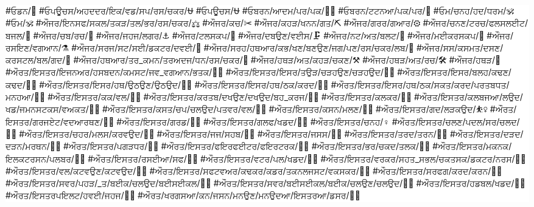 #ਓਡਨ/🍢
#ਓਪਊਚਸ/ਅਹਦਦਰ/ਇਕ/ਵਡ/ਸਪ/ਰਸ/ਚਕਰ/⛎
#ਓਪਊਚਸ/⛎
#ਓਬਰਨ/ਆਦਮ/ਪਰ/ਪਕ/🧚‍♂
#ਓਬਰਨ/ਟਟਨਆ/ਪਕ/ਪਰ/🧚
#ਓਮ/ਚਨਹ/ਹਦ/ਧਰਮ/🕉
#ਓਮ/🕉
#ਔਜਰ/ਇਨਸਫ/ਸਕਲ/ਤਕੜ/ਤਲ/ਭਰ/ਰਸ/ਚਕਰ/⚖
#ਔਜਰ/ਕਚ/✂
#ਔਜਰ/ਕਹੜ/ਖਨਨ/ਗਤ/⛏
#ਔਜਰ/ਗਰਰ/ਗਆਰ/⚙
#ਔਜਰ/ਚਨਣ/ਟਰਚ/ਫਲਸਲਈਟ/ਬਜਲ/🔦
#ਔਜਰ/ਚਬ/ਰਚ/🔧
#ਔਜਰ/ਜਹਜ/ਲਗਰ/⚓
#ਔਜਰ/ਟਲਸਕਪ/🔭
#ਔਜਰ/ਦਬਉਣ/ਵਈਸ/🗜
#ਔਜਰ/ਨਟ/ਅਤ/ਬਲਟ/🔩
#ਔਜਰ/ਮਈਕਰਸਕਪ/🔬
#ਔਜਰ/ਰਸਇਣ/ਵਗਆਨ/⚗
#ਔਜਰ/ਸਰਜ/ਸਟ/ਸਈ/ਡਕਟਰ/ਦਵਈ/💉
#ਔਜਰ/ਸਰਹ/ਹਥਆਰ/ਕਭ/ਖਣ/ਬਣਉਣ/ਜਗ/ਪਣ/ਰਸ/ਚਕਰ/ਲਬ/🏺
#ਔਜਰ/ਸਸ/ਕਸਮਤ/ਦਸਣ/ਕਰਸਟਲ/ਬਲ/ਗਦ/🔮
#ਔਜਰ/ਹਥਆਰ/ਤਰ_ਕਮਨ/ਤਰਅਦਜ/ਧਨ/ਰਸ/ਚਕਰ/🏹
#ਔਜਰ/ਹਥੜ/ਅਤ/ਕਹੜ/ਚਕਣ/⚒
#ਔਜਰ/ਹਥੜ/ਅਤ/ਰਚ/🛠
#ਔਜਰ/ਹਥੜ/🔨
#ਔਰਤ/ਇਸਤਰ/ਇਜਨਅਰ/ਹਸਬਦਨ/ਕਮਸਟ/ਜਵ_ਵਗਆਨ/ਭਤਕ/👩‍🔬
#ਔਰਤ/ਇਸਤਰ/ਇਸਰ/ਤਉੜ/ਚੜਹਉਣ/ਚੜਹਉਦ/🙍‍♀
#ਔਰਤ/ਇਸਤਰ/ਇਸਰ/ਬਲਹ/ਕਢਣ/ਕਢਦ/🙎‍♀
#ਔਰਤ/ਇਸਤਰ/ਇਸਰ/ਹਥ/ਉਠਉਣ/ਉਠਉਦ/🙋‍♀
#ਔਰਤ/ਇਸਤਰ/ਇਸਰ/ਹਥ/ਠਕ/ਕਰਦ/🙆‍♀
#ਔਰਤ/ਇਸਤਰ/ਇਸਰ/ਹਥ/ਠਕ/ਸਕਤ/ਕਰਦ/ਪਰਤਬਧਤ/ਮਨਹਆ/🙅‍♀
#ਔਰਤ/ਇਸਤਰ/ਕਕ/ਵਲ/👱‍♀
#ਔਰਤ/ਇਸਤਰ/ਕਰਤਬ/ਦਖਉਣ/ਦਖਉਦ/ਬਹ_ਕਰਜ/🤹‍♀
#ਔਰਤ/ਇਸਤਰ/ਕਲਕਰ/👩‍🎨
#ਔਰਤ/ਇਸਤਰ/ਕਲਬਜਆ/ਲਉਦ/ਖਡ/ਜਮਨਸਟਕਸ/ਵਅਕਤ/🤸‍♀
#ਔਰਤ/ਇਸਤਰ/ਕਸਤ/ਚਪ/ਚਲਉਦ/ਪਤਵਰ/ਵਲ/🚣‍♀
#ਔਰਤ/ਇਸਤਰ/ਕਸਨ/ਮਲਣ/👩‍🌾
#ਔਰਤ/ਇਸਤਰ/ਗਦ/ਲੜਕਉਦ/⛹‍♀
#ਔਰਤ/ਇਸਤਰ/ਗਰਜਏਟ/ਵਦਆਰਥਣ/👩‍🎓
#ਔਰਤ/ਇਸਤਰ/ਗਰਡ/💂‍♀
#ਔਰਤ/ਇਸਤਰ/ਗਲਫ/ਖਡਦ/🏌‍♀
#ਔਰਤ/ਇਸਤਰ/ਚਨਹ/♀
#ਔਰਤ/ਇਸਤਰ/ਚਲਣ/ਪਦਲ/ਸਰ/ਚਲਦ/🚶‍♀
#ਔਰਤ/ਇਸਤਰ/ਚਹਰ/ਮਲਸ/ਕਰਵਉਦ/💆‍♀
#ਔਰਤ/ਇਸਤਰ/ਜਜ/ਸਹਬ/👩‍⚖
#ਔਰਤ/ਇਸਤਰ/ਜਸਸ/🕵‍♀
#ਔਰਤ/ਇਸਤਰ/ਤਰਦ/ਤਰਨ/🏊‍♀
#ਔਰਤ/ਇਸਤਰ/ਦੜਦ/ਦੜਨ/ਮਰਥਨ/🏃‍♀
#ਔਰਤ/ਇਸਤਰ/ਪਗੜਧਰ/👳‍♀
#ਔਰਤ/ਇਸਤਰ/ਫਇਰਫਈਟਰ/ਫਇਰਟਰਕ/👩‍🚒
#ਔਰਤ/ਇਸਤਰ/ਭਰ/ਚਕਦ/ਤਲਕ/🏋‍♀
#ਔਰਤ/ਇਸਤਰ/ਮਕਨਕ/ਇਲਕਟਰਸਨ/ਪਲਬਰ/👩‍🔧
#ਔਰਤ/ਇਸਤਰ/ਰਸਈਆ/ਸਫ/👩‍🍳
#ਔਰਤ/ਇਸਤਰ/ਵਟਰ/ਪਲ/ਖਡਦ/🤽‍♀
#ਔਰਤ/ਇਸਤਰ/ਵਰਕਰ/ਸਹਤ_ਸਭਲ/ਚਕਤਸਕ/ਡਕਟਰ/ਨਰਸ/👩‍⚕
#ਔਰਤ/ਇਸਤਰ/ਵਲ/ਕਟਵਉਣ/ਕਟਵਉਦ/💇‍♀
#ਔਰਤ/ਇਸਤਰ/ਸਫਟਵਅਰ/ਕਢਕਰ/ਕਡਰ/ਤਕਨਲਜਸਟ/ਵਕਸਕਰ/👩‍💻
#ਔਰਤ/ਇਸਤਰ/ਸਰਫਗ/ਕਰਦ/ਕਰਨ/🏄‍♀
#ਔਰਤ/ਇਸਤਰ/ਸਵਰ/ਪਹੜ/_ਤ/ਬਈਕ/ਚਲਉਦ/ਬਈਸਈਕਲ/🚵‍♀
#ਔਰਤ/ਇਸਤਰ/ਸਵਰ/ਬਈਸਈਕਲ/ਬਈਕ/ਚਲਉਣ/ਚਲਉਦ/🚴‍♀
#ਔਰਤ/ਇਸਤਰ/ਹਡਬਲ/ਖਡਦ/🤾‍♀
#ਔਰਤ/ਇਸਤਰਪਇਲਟ/ਹਵਈ/ਜਹਜ/👩‍✈
#ਔਰਤ/ਖਰਗਸਆ/ਕਨ/ਜਸਨ/ਮਨਉਣ/ਮਨਉਦਆ/ਇਸਤਰਆ/ਡਸਰ/👯‍♀